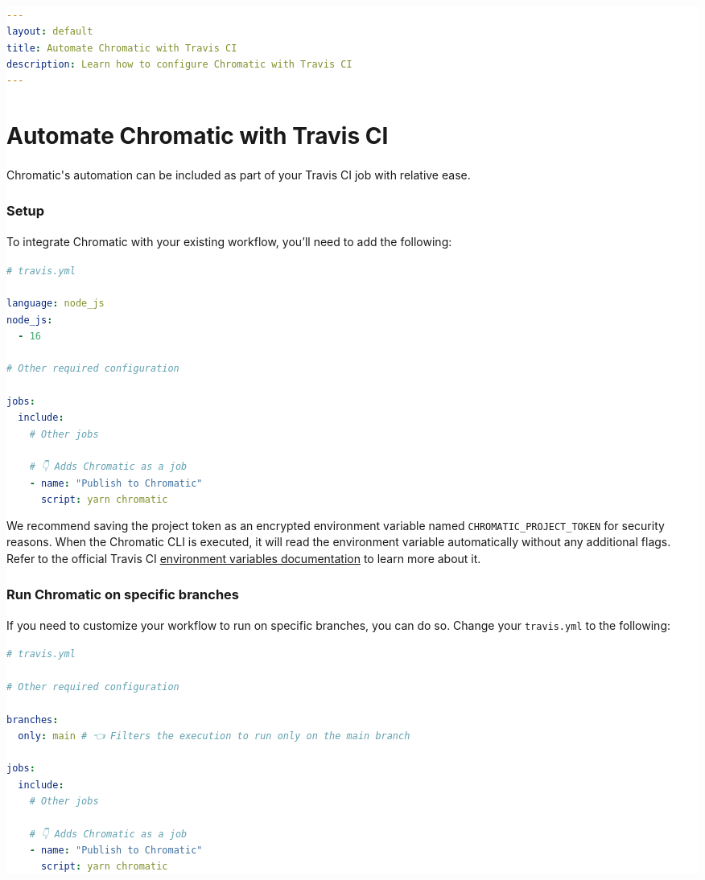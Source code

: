 ```yaml
---
layout: default
title: Automate Chromatic with Travis CI
description: Learn how to configure Chromatic with Travis CI
---
```


# Automate Chromatic with Travis CI

Chromatic's automation can be included as part of your Travis CI job with relative ease.

### Setup

To integrate Chromatic with your existing workflow, you’ll need to add the following:

```yml
# travis.yml

language: node_js
node_js:
  - 16

# Other required configuration

jobs:
  include:
    # Other jobs

    # 👇 Adds Chromatic as a job
    - name: "Publish to Chromatic"
      script: yarn chromatic
```

<div class="aside">
We recommend saving the project token as an encrypted environment variable named <code>CHROMATIC_PROJECT_TOKEN</code> for security reasons. When the Chromatic CLI is executed, it will read the environment variable automatically without any additional flags. Refer to the official Travis CI <a href="https://docs.travis-ci.com/user/environment-variables/#defining-variables-in-repository-settings"> environment variables documentation</a> to learn more about it.
</div>

### Run Chromatic on specific branches

If you need to customize your workflow to run on specific branches, you can do so. Change your `travis.yml` to the following:

```yml
# travis.yml

# Other required configuration

branches:
  only: main # 👈 Filters the execution to run only on the main branch

jobs:
  include:
    # Other jobs

    # 👇 Adds Chromatic as a job
    - name: "Publish to Chromatic"
      script: yarn chromatic
```
